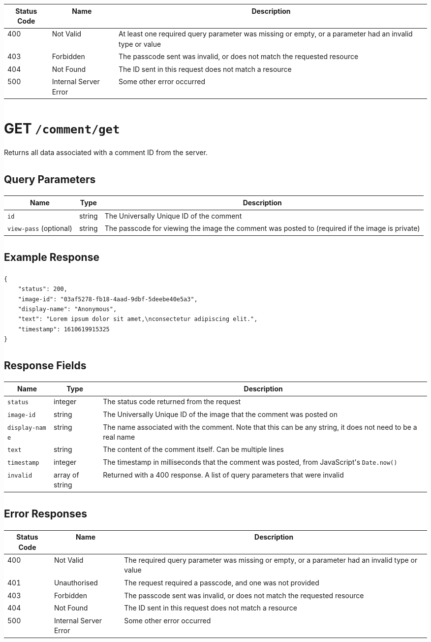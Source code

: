 Status Code | Name | Description
--- | --- | ---
400 | Not Valid | At least one required query parameter was missing or empty, or a parameter had an invalid type or value
403 | Forbidden | The passcode sent was invalid, or does not match the requested resource
404 | Not Found | The ID sent in this request does not match a resource
500 | Internal Server Error | Some other error occurred

# <a name="comment-get"></a> GET `/comment/get`

Returns all data associated with a comment ID from the server.

## Query Parameters

Name | Type | Description
--- | --- | ---
`id` | string | The Universally Unique ID of the comment
`view-pass` (optional) | string | The passcode for viewing the image the comment was posted to (required if the image is private)

## Example Response

```jsonc
{
    "status": 200,
    "image-id": "03af5278-fb18-4aad-9dbf-5deebe40e5a3",
    "display-name": "Anonymous",
    "text": "Lorem ipsum dolor sit amet,\nconsectetur adipiscing elit.",
    "timestamp": 1610619915325
}
```

## Response Fields

Name | Type | Description
--- | --- | ---
`status` | integer | The status code returned from the request
`image-id` | string | The Universally Unique ID of the image that the comment was posted on
`display-name` | string | The name associated with the comment. Note that this can be any string, it does not need to be a real name
`text` | string | The content of the comment itself. Can be multiple lines
`timestamp` | integer | The timestamp in milliseconds that the comment was posted, from JavaScript's `Date.now()`
`invalid` | array of string | Returned with a 400 response. A list of query parameters that were invalid

## Error Responses

Status Code | Name | Description
--- | --- | ---
400 | Not Valid | The required query parameter was missing or empty, or a parameter had an invalid type or value
401 | Unauthorised | The request required a passcode, and one was not provided
403 | Forbidden | The passcode sent was invalid, or does not match the requested resource
404 | Not Found | The ID sent in this request does not match a resource
500 | Internal Server Error | Some other error occurred
